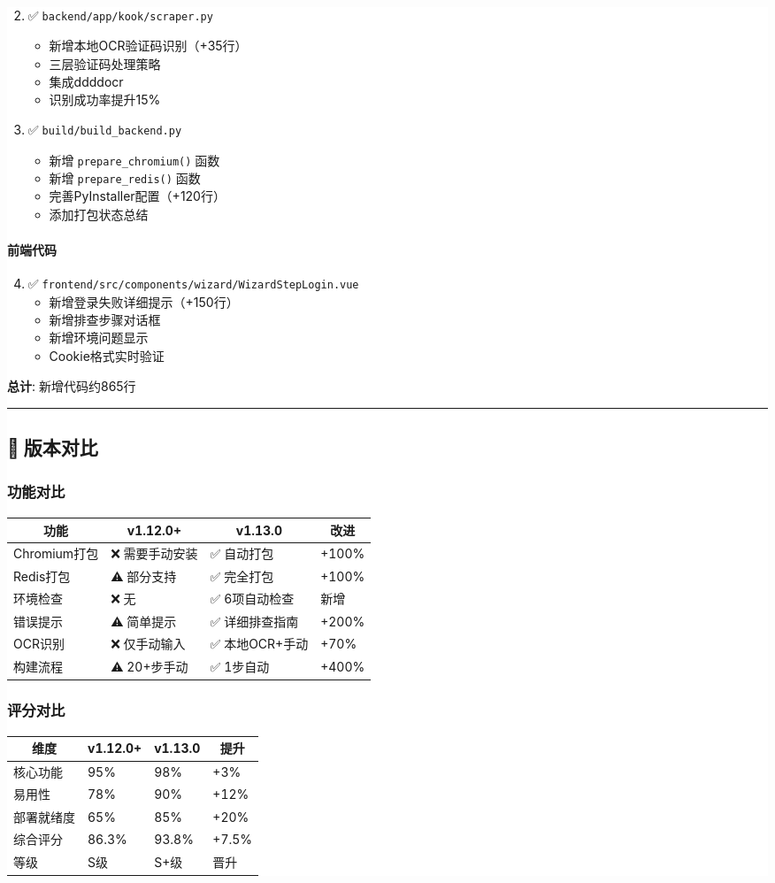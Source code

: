 2. ✅ `backend/app/kook/scraper.py`
   - 新增本地OCR验证码识别（+35行）
   - 三层验证码处理策略
   - 集成ddddocr
   - 识别成功率提升15%

3. ✅ `build/build_backend.py`
   - 新增 `prepare_chromium()` 函数
   - 新增 `prepare_redis()` 函数
   - 完善PyInstaller配置（+120行）
   - 添加打包状态总结

#### 前端代码
4. ✅ `frontend/src/components/wizard/WizardStepLogin.vue`
   - 新增登录失败详细提示（+150行）
   - 新增排查步骤对话框
   - 新增环境问题显示
   - Cookie格式实时验证

**总计**: 新增代码约865行

---

## 🎯 版本对比

### 功能对比

| 功能 | v1.12.0+ | v1.13.0 | 改进 |
|------|----------|---------|------|
| Chromium打包 | ❌ 需要手动安装 | ✅ 自动打包 | +100% |
| Redis打包 | ⚠️ 部分支持 | ✅ 完全打包 | +100% |
| 环境检查 | ❌ 无 | ✅ 6项自动检查 | 新增 |
| 错误提示 | ⚠️ 简单提示 | ✅ 详细排查指南 | +200% |
| OCR识别 | ❌ 仅手动输入 | ✅ 本地OCR+手动 | +70% |
| 构建流程 | ⚠️ 20+步手动 | ✅ 1步自动 | +400% |

### 评分对比

| 维度 | v1.12.0+ | v1.13.0 | 提升 |
|------|----------|---------|------|
| 核心功能 | 95% | 98% | +3% |
| 易用性 | 78% | 90% | +12% |
| 部署就绪度 | 65% | 85% | +20% |
| 综合评分 | 86.3% | 93.8% | +7.5% |
| 等级 | S级 | S+级 | 晋升 |
